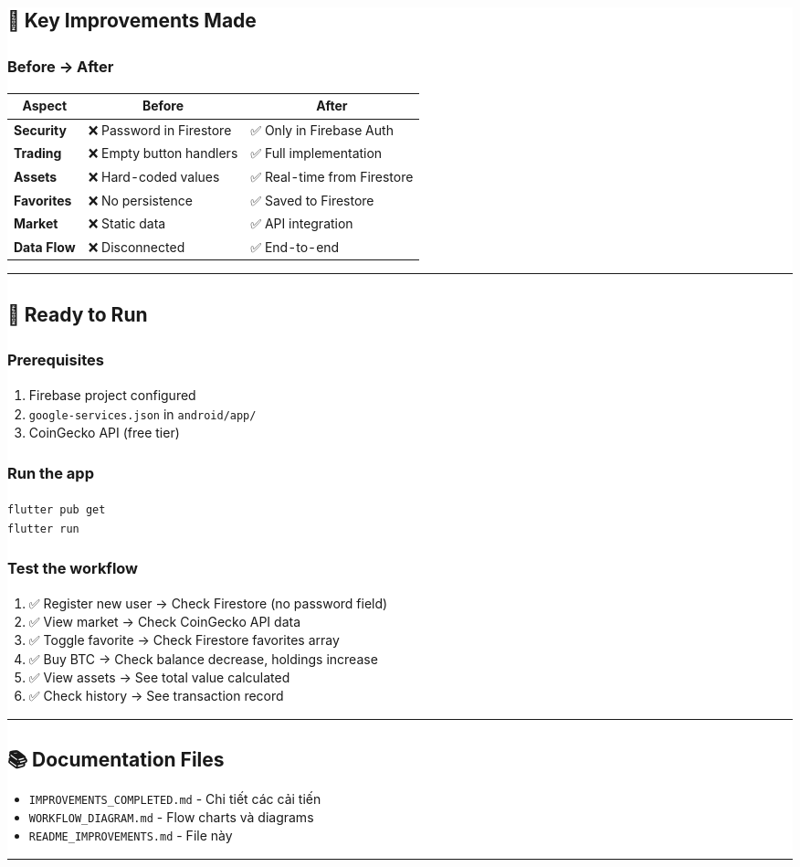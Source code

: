 
## 🎯 Key Improvements Made

### Before → After

| Aspect | Before | After |
|--------|--------|-------|
| **Security** | ❌ Password in Firestore | ✅ Only in Firebase Auth |
| **Trading** | ❌ Empty button handlers | ✅ Full implementation |
| **Assets** | ❌ Hard-coded values | ✅ Real-time from Firestore |
| **Favorites** | ❌ No persistence | ✅ Saved to Firestore |
| **Market** | ❌ Static data | ✅ API integration |
| **Data Flow** | ❌ Disconnected | ✅ End-to-end |

---

## 🚀 Ready to Run

### Prerequisites
1. Firebase project configured
2. `google-services.json` in `android/app/`
3. CoinGecko API (free tier)

### Run the app
```bash
flutter pub get
flutter run
```

### Test the workflow
1. ✅ Register new user → Check Firestore (no password field)
2. ✅ View market → Check CoinGecko API data
3. ✅ Toggle favorite → Check Firestore favorites array
4. ✅ Buy BTC → Check balance decrease, holdings increase
5. ✅ View assets → See total value calculated
6. ✅ Check history → See transaction record

---

## 📚 Documentation Files

- `IMPROVEMENTS_COMPLETED.md` - Chi tiết các cải tiến
- `WORKFLOW_DIAGRAM.md` - Flow charts và diagrams
- `README_IMPROVEMENTS.md` - File này

---
